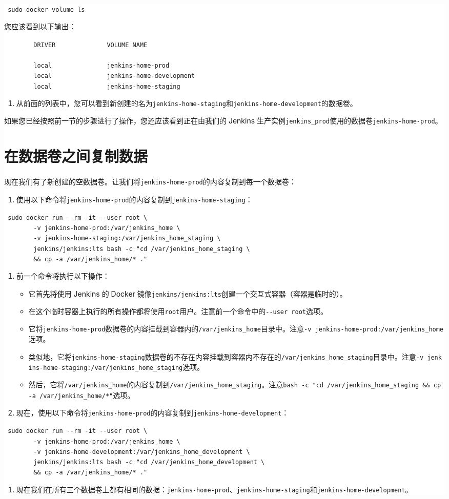 ```
 sudo docker volume ls 
```

您应该看到以下输出：

```
        DRIVER              VOLUME NAME 

        local               jenkins-home-prod 
        local               jenkins-home-development 
        local               jenkins-home-staging
```

1.  从前面的列表中，您可以看到新创建的名为`jenkins-home-staging`和`jenkins-home-development`的数据卷。

如果您已经按照前一节的步骤进行了操作，您还应该看到正在由我们的 Jenkins 生产实例`jenkins_prod`使用的数据卷`jenkins-home-prod`。

# 在数据卷之间复制数据

现在我们有了新创建的空数据卷。让我们将`jenkins-home-prod`的内容复制到每一个数据卷：

1.  使用以下命令将`jenkins-home-prod`的内容复制到`jenkins-home-staging`：

```
 sudo docker run --rm -it --user root \
        -v jenkins-home-prod:/var/jenkins_home \
        -v jenkins-home-staging:/var/jenkins_home_staging \
        jenkins/jenkins:lts bash -c "cd /var/jenkins_home_staging \
        && cp -a /var/jenkins_home/* ." 
```

1.  前一个命令将执行以下操作：

    +   它首先将使用 Jenkins 的 Docker 镜像`jenkins/jenkins:lts`创建一个交互式容器（容器是临时的）。

    +   在这个临时容器上执行的所有操作都将使用`root`用户。注意前一个命令中的`--user root`选项。

    +   它将`jenkins-home-prod`数据卷的内容挂载到容器内的`/var/jenkins_home`目录中。注意`-v jenkins-home-prod:/var/jenkins_home`选项。

    +   类似地，它将`jenkins-home-staging`数据卷的不存在内容挂载到容器内不存在的`/var/jenkins_home_staging`目录中。注意`-v jenkins-home-staging:/var/jenkins_home_staging`选项。

    +   然后，它将`/var/jenkins_home`的内容复制到`/var/jenkins_home_staging`。注意`bash -c "cd /var/jenkins_home_staging && cp -a /var/jenkins_home/*"`选项。

1.  现在，使用以下命令将`jenkins-home-prod`的内容复制到`jenkins-home-development`：

```
 sudo docker run --rm -it --user root \
        -v jenkins-home-prod:/var/jenkins_home \
        -v jenkins-home-development:/var/jenkins_home_development \
        jenkins/jenkins:lts bash -c "cd /var/jenkins_home_development \
        && cp -a /var/jenkins_home/* ." 
```

1.  现在我们在所有三个数据卷上都有相同的数据：`jenkins-home-prod`、`jenkins-home-staging`和`jenkins-home-development`。
